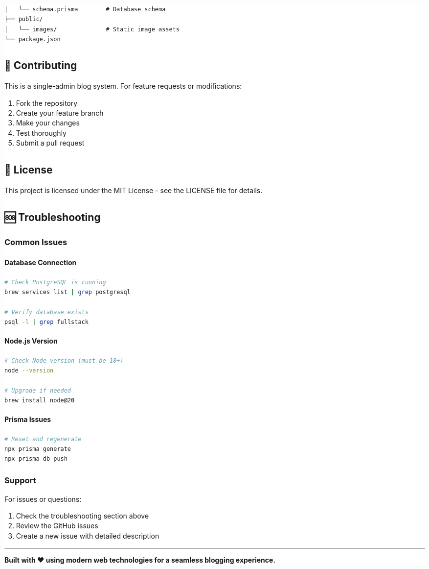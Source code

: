 ```
│   └── schema.prisma        # Database schema
├── public/
│   └── images/              # Static image assets
└── package.json
```

## 🤝 Contributing

This is a single-admin blog system. For feature requests or modifications:

1. Fork the repository
2. Create your feature branch
3. Make your changes
4. Test thoroughly
5. Submit a pull request

## 📄 License

This project is licensed under the MIT License - see the LICENSE file for details.

## 🆘 Troubleshooting

### Common Issues

#### Database Connection

```bash
# Check PostgreSQL is running
brew services list | grep postgresql

# Verify database exists
psql -l | grep fullstack
```

#### Node.js Version

```bash
# Check Node version (must be 18+)
node --version

# Upgrade if needed
brew install node@20
```

#### Prisma Issues

```bash
# Reset and regenerate
npx prisma generate
npx prisma db push
```

### Support

For issues or questions:

1. Check the troubleshooting section above
2. Review the GitHub issues
3. Create a new issue with detailed description

---

**Built with ❤️ using modern web technologies for a seamless blogging experience.**
